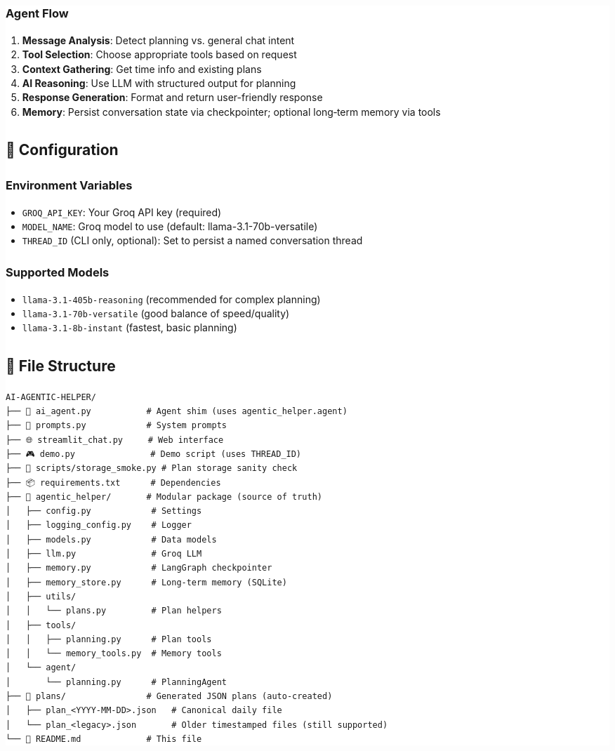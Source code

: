 ### Agent Flow
1. **Message Analysis**: Detect planning vs. general chat intent
2. **Tool Selection**: Choose appropriate tools based on request
3. **Context Gathering**: Get time info and existing plans
4. **AI Reasoning**: Use LLM with structured output for planning
5. **Response Generation**: Format and return user-friendly response
6. **Memory**: Persist conversation state via checkpointer; optional long‑term memory via tools

## 🔧 Configuration

### Environment Variables
- `GROQ_API_KEY`: Your Groq API key (required)
- `MODEL_NAME`: Groq model to use (default: llama-3.1-70b-versatile)
 - `THREAD_ID` (CLI only, optional): Set to persist a named conversation thread

### Supported Models
- `llama-3.1-405b-reasoning` (recommended for complex planning)
- `llama-3.1-70b-versatile` (good balance of speed/quality)
- `llama-3.1-8b-instant` (fastest, basic planning)

## 📁 File Structure

```
AI-AGENTIC-HELPER/
├── 🤖 ai_agent.py           # Agent shim (uses agentic_helper.agent)
├── 💬 prompts.py            # System prompts
├── 🌐 streamlit_chat.py     # Web interface
├── 🎮 demo.py               # Demo script (uses THREAD_ID)
├── 📜 scripts/storage_smoke.py # Plan storage sanity check
├── 📦 requirements.txt      # Dependencies
├── 📁 agentic_helper/       # Modular package (source of truth)
│   ├── config.py            # Settings
│   ├── logging_config.py    # Logger
│   ├── models.py            # Data models
│   ├── llm.py               # Groq LLM
│   ├── memory.py            # LangGraph checkpointer
│   ├── memory_store.py      # Long‑term memory (SQLite)
│   ├── utils/
│   │   └── plans.py         # Plan helpers
│   ├── tools/
│   │   ├── planning.py      # Plan tools
│   │   └── memory_tools.py  # Memory tools
│   └── agent/
│       └── planning.py      # PlanningAgent
├── 📁 plans/                # Generated JSON plans (auto-created)
│   ├── plan_<YYYY-MM-DD>.json   # Canonical daily file
│   └── plan_<legacy>.json       # Older timestamped files (still supported)
└── 📖 README.md             # This file
```
